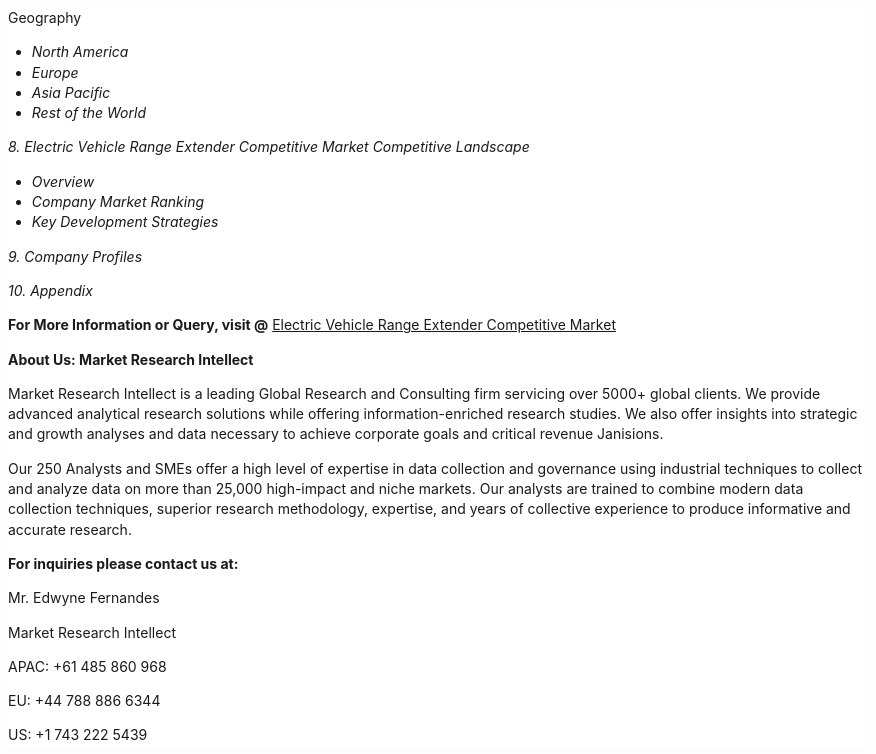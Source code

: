 Geography</span></em></p><ul><li><em><span class="">North America</span></em></li><li><em><span class="">Europe</span></em></li><li><em><span class="">Asia Pacific</span></em></li><li><em><span class="">Rest of the World</span></em></li></ul><p><em><span class="font-[700]">8. Electric Vehicle Range Extender Competitive Market Competitive Landscape</span></em></p><ul><li><em><span class="">Overview</span></em></li><li><em><span class="">Company Market Ranking</span></em></li><li><em><span class="">Key Development Strategies</span></em></li></ul><p><em><span class="font-[700]">9. Company Profiles</span></em></p><p><em><span class="font-[700]">10. Appendix</span></em></p><p><span class="font-[700]"><strong>For More Information or Query, visit&nbsp;@</strong>&nbsp;</span><span class="font-[700]"><a href="https://www.marketresearchintellect.com/product/global-electric-vehicle-range-extender-competitive-market/?utm_source=Linkedin&utm_medium=832" target="_blank" data-tracking-control-name="article-ssr-frontend-pulse_little-text-block" data-tracking-will-navigate="" data-test-link="">Electric Vehicle Range Extender Competitive Market</a></span></p><p><strong><span class="font-[700]">About Us: Market Research Intellect</span></strong></p><p><span class="">Market Research Intellect is a leading Global Research and Consulting firm servicing over 5000+ global clients. We provide advanced analytical research solutions while offering information-enriched research studies.&nbsp;</span>We also offer insights into strategic and growth analyses and data necessary to achieve corporate goals and critical revenue Janisions.</p><p><span class="">Our 250 Analysts and SMEs offer a high level of expertise in data collection and governance using industrial techniques to collect and analyze data on more than 25,000 high-impact and niche markets. Our analysts are trained to combine modern data collection techniques, superior research methodology, expertise, and years of collective experience to produce informative and accurate research.</span></p><p><strong>For inquiries please contact us at:</strong></p><p>Mr. Edwyne Fernandes</p><p>Market Research Intellect</p><p>APAC: +61 485 860 968</p><p>EU: +44 788 886 6344</p><p>US: +1 743 222 5439</p>
